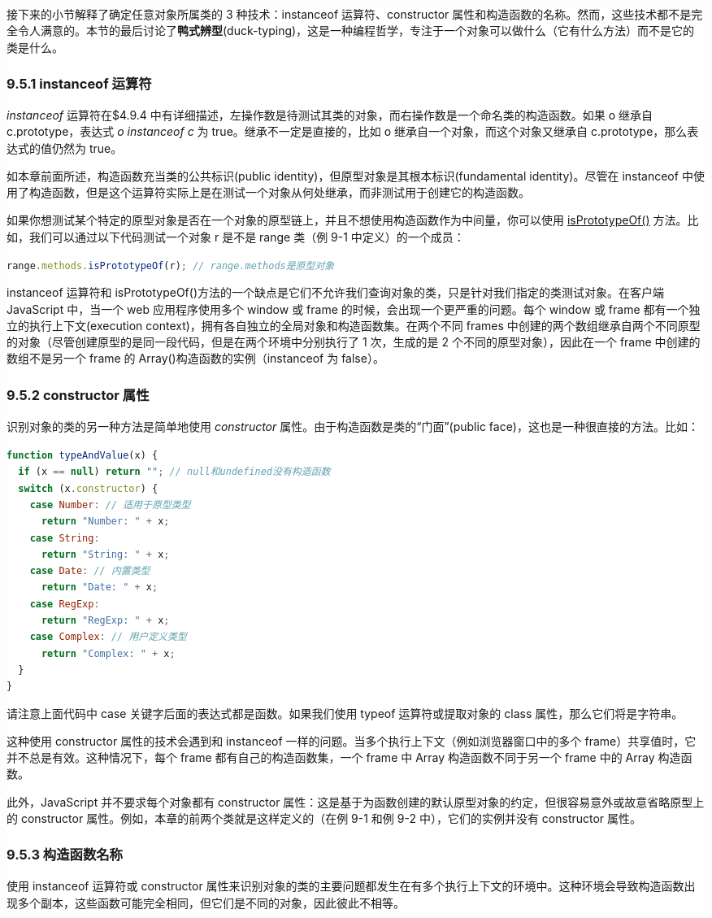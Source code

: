 接下来的小节解释了确定任意对象所属类的 3 种技术：instanceof 运算符、constructor 属性和构造函数的名称。然而，这些技术都不是完全令人满意的。本节的最后讨论了**鸭式辨型**(duck-typing)，这是一种编程哲学，专注于一个对象可以做什么（它有什么方法）而不是它的类是什么。

### 9.5.1 instanceof 运算符

_instanceof_ 运算符在\$4.9.4 中有详细描述，左操作数是待测试其类的对象，而右操作数是一个命名类的构造函数。如果 o 继承自 c.prototype，表达式 _o instanceof c_ 为 true。继承不一定是直接的，比如 o 继承自一个对象，而这个对象又继承自 c.prototype，那么表达式的值仍然为 true。

如本章前面所述，构造函数充当类的公共标识(public identity)，但原型对象是其根本标识(fundamental identity)。尽管在 instanceof 中使用了构造函数，但是这个运算符实际上是在测试一个对象从何处继承，而非测试用于创建它的构造函数。

如果你想测试某个特定的原型对象是否在一个对象的原型链上，并且不想使用构造函数作为中间量，你可以使用 [isPrototypeOf()][object​.prototype​.isprototypeof] 方法。比如，我们可以通过以下代码测试一个对象 r 是不是 range 类（例 9-1 中定义）的一个成员：

[object​.prototype​.isprototypeof]: https://developer.mozilla.org/en-US/docs/Web/JavaScript/Reference/Global_Objects/Object/isPrototypeOf

```javascript
range.methods.isPrototypeOf(r); // range.methods是原型对象
```

instanceof 运算符和 isPrototypeOf()方法的一个缺点是它们不允许我们查询对象的类，只是针对我们指定的类测试对象。在客户端 JavaScript 中，当一个 web 应用程序使用多个 window 或 frame 的时候，会出现一个更严重的问题。每个 window 或 frame 都有一个独立的执行上下文(execution context)，拥有各自独立的全局对象和构造函数集。在两个不同 frames 中创建的两个数组继承自两个不同原型的对象（尽管创建原型的是同一段代码，但是在两个环境中分别执行了 1 次，生成的是 2 个不同的原型对象），因此在一个 frame 中创建的数组不是另一个 frame 的 Array()构造函数的实例（instanceof 为 false）。

### 9.5.2 constructor 属性

识别对象的类的另一种方法是简单地使用 _constructor_ 属性。由于构造函数是类的“门面”(public face)，这也是一种很直接的方法。比如：

```javascript
function typeAndValue(x) {
  if (x == null) return ""; // null和undefined没有构造函数
  switch (x.constructor) {
    case Number: // 适用于原型类型
      return "Number: " + x;
    case String:
      return "String: " + x;
    case Date: // 内置类型
      return "Date: " + x;
    case RegExp:
      return "RegExp: " + x;
    case Complex: // 用户定义类型
      return "Complex: " + x;
  }
}
```

请注意上面代码中 case 关键字后面的表达式都是函数。如果我们使用 typeof 运算符或提取对象的 class 属性，那么它们将是字符串。

这种使用 constructor 属性的技术会遇到和 instanceof 一样的问题。当多个执行上下文（例如浏览器窗口中的多个 frame）共享值时，它并不总是有效。这种情况下，每个 frame 都有自己的构造函数集，一个 frame 中 Array 构造函数不同于另一个 frame 中的 Array 构造函数。

此外，JavaScript 并不要求每个对象都有 constructor 属性：这是基于为函数创建的默认原型对象的约定，但很容易意外或故意省略原型上的 constructor 属性。例如，本章的前两个类就是这样定义的（在例 9-1 和例 9-2 中），它们的实例并没有 constructor 属性。

### 9.5.3 构造函数名称

使用 instanceof 运算符或 constructor 属性来识别对象的类的主要问题都发生在有多个执行上下文的环境中。这种环境会导致构造函数出现多个副本，这些函数可能完全相同，但它们是不同的对象，因此彼此不相等。


[array​.prototype​.sort]: https://developer.mozilla.org/en-US/docs/Web/JavaScript/Reference/Global_Objects/Array/sort